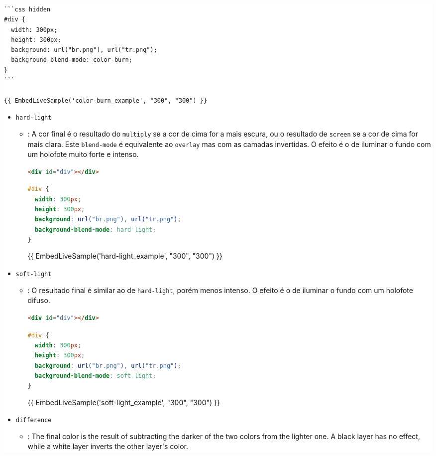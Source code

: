     ```css hidden
    #div {
      width: 300px;
      height: 300px;
      background: url("br.png"), url("tr.png");
      background-blend-mode: color-burn;
    }
    ```

    {{ EmbedLiveSample('color-burn_example', "300", "300") }}

- `hard-light`

  - : A cor final é o resultado do `multiply` se a cor de cima for a mais escura, ou o resultado de `screen` se a cor de cima for mais clara.
    Este `blend-mode` é equivalente ao `overlay` mas com as camadas invertidas.
    O efeito é o de iluminar o fundo com um holofote muito forte e intenso.

    ```html hidden
    <div id="div"></div>
    ```

    ```css hidden
    #div {
      width: 300px;
      height: 300px;
      background: url("br.png"), url("tr.png");
      background-blend-mode: hard-light;
    }
    ```

    {{ EmbedLiveSample('hard-light_example', "300", "300") }}

- `soft-light`

  - : O resultado final é similar ao de `hard-light`, porém menos intenso.
    O efeito é o de iluminar o fundo com um holofote difuso.

    ```html hidden
    <div id="div"></div>
    ```

    ```css hidden
    #div {
      width: 300px;
      height: 300px;
      background: url("br.png"), url("tr.png");
      background-blend-mode: soft-light;
    }
    ```

    {{ EmbedLiveSample('soft-light_example', "300", "300") }}

- `difference`

  - : The final color is the result of subtracting the darker of the two colors from the lighter one.
    A black layer has no effect, while a white layer inverts the other layer's color.
